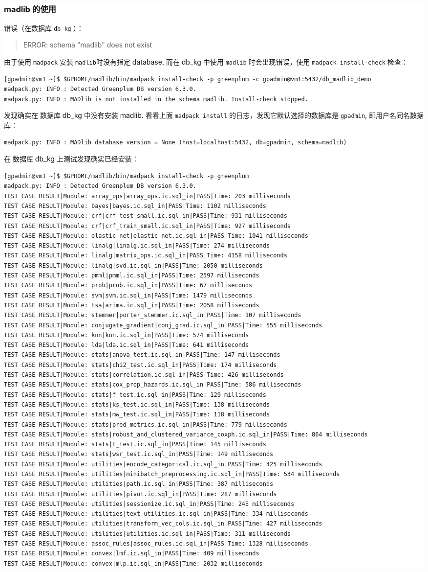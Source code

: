 

### madlib 的使用

错误（在数据库 `db_kg` ）：

>ERROR:  schema "madlib" does not exist

由于使用 `madpack` 安装 `madlib`时没有指定 database, 而在 db_kg 中使用 `madlib` 时会出现错误，使用  `madpack install-check` 检查：

```shell
[gpadmin@vm1 ~]$ $GPHOME/madlib/bin/madpack install-check -p greenplum -c gpadmin@vm1:5432/db_madlib_demo
madpack.py: INFO : Detected Greenplum DB version 6.3.0.
madpack.py: INFO : MADlib is not installed in the schema madlib. Install-check stopped.
```

发现确实在 数据库 db_kg 中没有安装 madlib. 看看上面 `madpack install` 的日志，发现它默认选择的数据库是 `gpadmin`, 即用户名同名数据库：

```shell
madpack.py: INFO : MADlib database version = None (host=localhost:5432, db=gpadmin, schema=madlib)
```

在 数据库 db_kg 上测试发现确实已经安装：

```shell
[gpadmin@vm1 ~]$ $GPHOME/madlib/bin/madpack install-check -p greenplum 
madpack.py: INFO : Detected Greenplum DB version 6.3.0.
TEST CASE RESULT|Module: array_ops|array_ops.ic.sql_in|PASS|Time: 203 milliseconds
TEST CASE RESULT|Module: bayes|bayes.ic.sql_in|PASS|Time: 1102 milliseconds
TEST CASE RESULT|Module: crf|crf_test_small.ic.sql_in|PASS|Time: 931 milliseconds
TEST CASE RESULT|Module: crf|crf_train_small.ic.sql_in|PASS|Time: 927 milliseconds
TEST CASE RESULT|Module: elastic_net|elastic_net.ic.sql_in|PASS|Time: 1041 milliseconds
TEST CASE RESULT|Module: linalg|linalg.ic.sql_in|PASS|Time: 274 milliseconds
TEST CASE RESULT|Module: linalg|matrix_ops.ic.sql_in|PASS|Time: 4158 milliseconds
TEST CASE RESULT|Module: linalg|svd.ic.sql_in|PASS|Time: 2050 milliseconds
TEST CASE RESULT|Module: pmml|pmml.ic.sql_in|PASS|Time: 2597 milliseconds
TEST CASE RESULT|Module: prob|prob.ic.sql_in|PASS|Time: 67 milliseconds
TEST CASE RESULT|Module: svm|svm.ic.sql_in|PASS|Time: 1479 milliseconds
TEST CASE RESULT|Module: tsa|arima.ic.sql_in|PASS|Time: 2058 milliseconds
TEST CASE RESULT|Module: stemmer|porter_stemmer.ic.sql_in|PASS|Time: 107 milliseconds
TEST CASE RESULT|Module: conjugate_gradient|conj_grad.ic.sql_in|PASS|Time: 555 milliseconds
TEST CASE RESULT|Module: knn|knn.ic.sql_in|PASS|Time: 574 milliseconds
TEST CASE RESULT|Module: lda|lda.ic.sql_in|PASS|Time: 641 milliseconds
TEST CASE RESULT|Module: stats|anova_test.ic.sql_in|PASS|Time: 147 milliseconds
TEST CASE RESULT|Module: stats|chi2_test.ic.sql_in|PASS|Time: 174 milliseconds
TEST CASE RESULT|Module: stats|correlation.ic.sql_in|PASS|Time: 426 milliseconds
TEST CASE RESULT|Module: stats|cox_prop_hazards.ic.sql_in|PASS|Time: 586 milliseconds
TEST CASE RESULT|Module: stats|f_test.ic.sql_in|PASS|Time: 129 milliseconds
TEST CASE RESULT|Module: stats|ks_test.ic.sql_in|PASS|Time: 138 milliseconds
TEST CASE RESULT|Module: stats|mw_test.ic.sql_in|PASS|Time: 118 milliseconds
TEST CASE RESULT|Module: stats|pred_metrics.ic.sql_in|PASS|Time: 779 milliseconds
TEST CASE RESULT|Module: stats|robust_and_clustered_variance_coxph.ic.sql_in|PASS|Time: 864 milliseconds
TEST CASE RESULT|Module: stats|t_test.ic.sql_in|PASS|Time: 145 milliseconds
TEST CASE RESULT|Module: stats|wsr_test.ic.sql_in|PASS|Time: 149 milliseconds
TEST CASE RESULT|Module: utilities|encode_categorical.ic.sql_in|PASS|Time: 425 milliseconds
TEST CASE RESULT|Module: utilities|minibatch_preprocessing.ic.sql_in|PASS|Time: 534 milliseconds
TEST CASE RESULT|Module: utilities|path.ic.sql_in|PASS|Time: 387 milliseconds
TEST CASE RESULT|Module: utilities|pivot.ic.sql_in|PASS|Time: 287 milliseconds
TEST CASE RESULT|Module: utilities|sessionize.ic.sql_in|PASS|Time: 245 milliseconds
TEST CASE RESULT|Module: utilities|text_utilities.ic.sql_in|PASS|Time: 334 milliseconds
TEST CASE RESULT|Module: utilities|transform_vec_cols.ic.sql_in|PASS|Time: 427 milliseconds
TEST CASE RESULT|Module: utilities|utilities.ic.sql_in|PASS|Time: 311 milliseconds
TEST CASE RESULT|Module: assoc_rules|assoc_rules.ic.sql_in|PASS|Time: 1328 milliseconds
TEST CASE RESULT|Module: convex|lmf.ic.sql_in|PASS|Time: 409 milliseconds
TEST CASE RESULT|Module: convex|mlp.ic.sql_in|PASS|Time: 2032 milliseconds
```